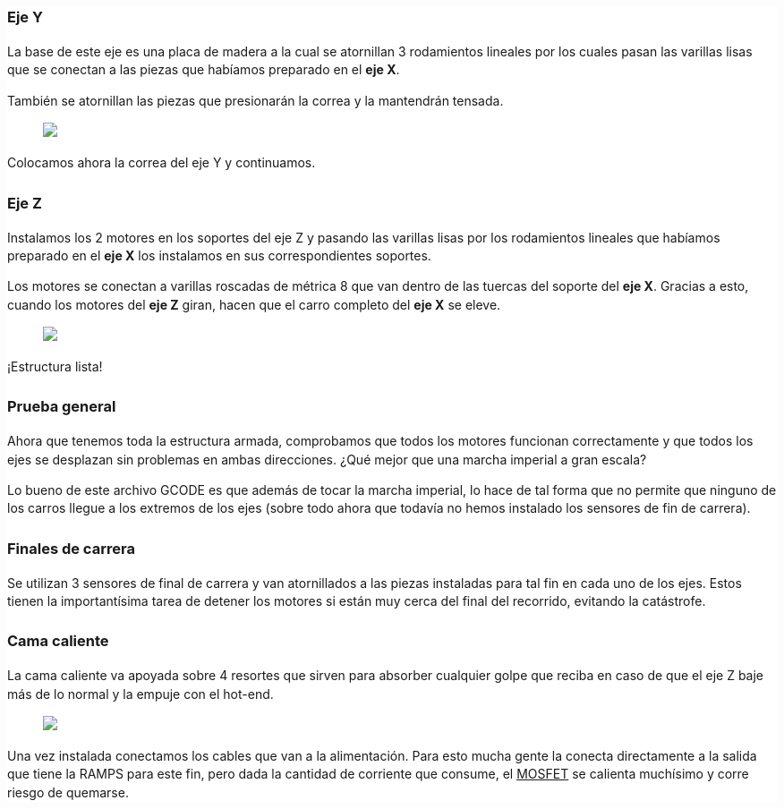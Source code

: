 ### Eje Y

La base de este eje es una placa de madera a la cual se atornillan 3 rodamientos lineales por los cuales pasan las varillas lisas que se conectan a las piezas que habíamos preparado en el **eje X**.

También se atornillan las piezas que presionarán la correa y la mantendrán tensada.

<figure class="kg-image-card"><img src="/content/images/2018/08/estructura4.jpg" class="kg-image"></figure>

Colocamos ahora la correa del eje Y y continuamos.

### Eje Z

Instalamos los 2 motores en los soportes del eje Z y pasando las varillas lisas por los rodamientos lineales que habíamos preparado en el **eje X** los instalamos en sus correspondientes soportes.

Los motores se conectan a varillas roscadas de métrica 8 que van dentro de las tuercas del soporte del **eje X**. Gracias a esto, cuando los motores del **eje Z** giran, hacen que el carro completo del **eje X** se eleve.

<figure class="kg-image-card"><img src="/content/images/2018/08/estructura5.jpg" class="kg-image"></figure>

¡Estructura lista!

### Prueba general

Ahora que tenemos toda la estructura armada, comprobamos que todos los motores funcionan correctamente y que todos los ejes se desplazan sin problemas en ambas direcciones. ¿Qué mejor que una marcha imperial a gran escala?

<figure class="kg-embed-card"><iframe width="480" height="270" src="https://www.youtube.com/embed/JHD9WMfdCuI?feature=oembed" frameborder="0" allow="autoplay; encrypted-media" allowfullscreen></iframe></figure>

Lo bueno de este archivo GCODE es que además de tocar la marcha imperial, lo hace de tal forma que no permite que ninguno de los carros llegue a los extremos de los ejes (sobre todo ahora que todavía no hemos instalado los sensores de fin de carrera).

### Finales de carrera

Se utilizan 3 sensores de final de carrera y van atornillados a las piezas instaladas para tal fin en cada uno de los ejes. Estos tienen la importantísima tarea de detener los motores si están muy cerca del final del recorrido, evitando la catástrofe.

### Cama caliente

La cama caliente va apoyada sobre 4 resortes que sirven para absorber cualquier golpe que reciba en caso de que el eje Z baje más de lo normal y la empuje con el hot-end.

<figure class="kg-image-card"><img src="/content/images/2018/08/muelle.jpg" class="kg-image"></figure>

Una vez instalada conectamos los cables que van a la alimentación. Para esto mucha gente la conecta directamente a la salida que tiene la RAMPS para este fin, pero dada la cantidad de corriente que consume, el [MOSFET](http://es.wikipedia.org/wiki/MOSFET) se calienta muchísimo y corre riesgo de quemarse.
